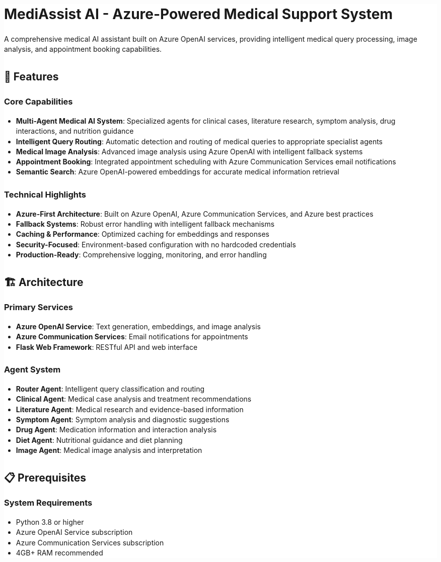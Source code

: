 # MediAssist AI - Azure-Powered Medical Support System

A comprehensive medical AI assistant built on Azure OpenAI services, providing intelligent medical query processing, image analysis, and appointment booking capabilities.

## 🚀 Features

### Core Capabilities
- **Multi-Agent Medical AI System**: Specialized agents for clinical cases, literature research, symptom analysis, drug interactions, and nutrition guidance
- **Intelligent Query Routing**: Automatic detection and routing of medical queries to appropriate specialist agents
- **Medical Image Analysis**: Advanced image analysis using Azure OpenAI with intelligent fallback systems
- **Appointment Booking**: Integrated appointment scheduling with Azure Communication Services email notifications
- **Semantic Search**: Azure OpenAI-powered embeddings for accurate medical information retrieval

### Technical Highlights
- **Azure-First Architecture**: Built on Azure OpenAI, Azure Communication Services, and Azure best practices
- **Fallback Systems**: Robust error handling with intelligent fallback mechanisms
- **Caching & Performance**: Optimized caching for embeddings and responses
- **Security-Focused**: Environment-based configuration with no hardcoded credentials
- **Production-Ready**: Comprehensive logging, monitoring, and error handling

## 🏗️ Architecture

### Primary Services
- **Azure OpenAI Service**: Text generation, embeddings, and image analysis
- **Azure Communication Services**: Email notifications for appointments
- **Flask Web Framework**: RESTful API and web interface

### Agent System
- **Router Agent**: Intelligent query classification and routing
- **Clinical Agent**: Medical case analysis and treatment recommendations
- **Literature Agent**: Medical research and evidence-based information
- **Symptom Agent**: Symptom analysis and diagnostic suggestions
- **Drug Agent**: Medication information and interaction analysis
- **Diet Agent**: Nutritional guidance and diet planning
- **Image Agent**: Medical image analysis and interpretation

## 📋 Prerequisites

### System Requirements
- Python 3.8 or higher
- Azure OpenAI Service subscription
- Azure Communication Services subscription
- 4GB+ RAM recommended

